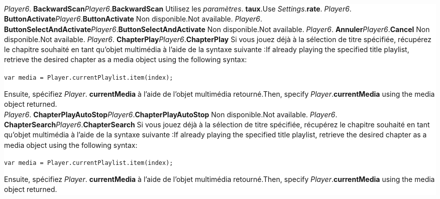 <td><span data-ttu-id="66d89-402"><em>Player6</em>. <strong>BackwardScan</strong></span><span class="sxs-lookup"><span data-stu-id="66d89-402"><em>Player6</em>.<strong>BackwardScan</strong></span></span></td>
<td><span data-ttu-id="66d89-403">Utilisez les <em>paramètres</em>. <strong>taux</strong>.</span><span class="sxs-lookup"><span data-stu-id="66d89-403">Use <em>Settings</em>.<strong>rate</strong>.</span></span></td>
</tr>
<tr class="odd">
<td><span data-ttu-id="66d89-404"><em>Player6</em>. <strong>ButtonActivate</strong></span><span class="sxs-lookup"><span data-stu-id="66d89-404"><em>Player6</em>.<strong>ButtonActivate</strong></span></span></td>
<td><span data-ttu-id="66d89-405">Non disponible.</span><span class="sxs-lookup"><span data-stu-id="66d89-405">Not available.</span></span></td>
</tr>
<tr class="even">
<td><span data-ttu-id="66d89-406"><em>Player6</em>. <strong>ButtonSelectAndActivate</strong></span><span class="sxs-lookup"><span data-stu-id="66d89-406"><em>Player6</em>.<strong>ButtonSelectAndActivate</strong></span></span></td>
<td><span data-ttu-id="66d89-407">Non disponible.</span><span class="sxs-lookup"><span data-stu-id="66d89-407">Not available.</span></span></td>
</tr>
<tr class="odd">
<td><span data-ttu-id="66d89-408"><em>Player6</em>. <strong>Annuler</strong></span><span class="sxs-lookup"><span data-stu-id="66d89-408"><em>Player6</em>.<strong>Cancel</strong></span></span></td>
<td><span data-ttu-id="66d89-409">Non disponible.</span><span class="sxs-lookup"><span data-stu-id="66d89-409">Not available.</span></span></td>
</tr>
<tr class="even">
<td><span data-ttu-id="66d89-410"><em>Player6</em>. <strong>ChapterPlay</strong></span><span class="sxs-lookup"><span data-stu-id="66d89-410"><em>Player6</em>.<strong>ChapterPlay</strong></span></span></td>
<td><span data-ttu-id="66d89-411">Si vous jouez déjà à la sélection de titre spécifiée, récupérez le chapitre souhaité en tant qu’objet multimédia à l’aide de la syntaxe suivante :</span><span class="sxs-lookup"><span data-stu-id="66d89-411">If already playing the specified title playlist, retrieve the desired chapter as a media object using the following syntax:</span></span>
<pre data-space="preserve"><code>var media = Player.currentPlaylist.item(index);</code></pre>
<span data-ttu-id="66d89-412">Ensuite, spécifiez <em>Player</em>. <strong>currentMedia</strong> à l’aide de l’objet multimédia retourné.</span><span class="sxs-lookup"><span data-stu-id="66d89-412">Then, specify <em>Player</em>.<strong>currentMedia</strong> using the media object returned.</span></span><br/></td>
</tr>
<tr class="odd">
<td><span data-ttu-id="66d89-413"><em>Player6</em>. <strong>ChapterPlayAutoStop</strong></span><span class="sxs-lookup"><span data-stu-id="66d89-413"><em>Player6</em>.<strong>ChapterPlayAutoStop</strong></span></span></td>
<td><span data-ttu-id="66d89-414">Non disponible.</span><span class="sxs-lookup"><span data-stu-id="66d89-414">Not available.</span></span></td>
</tr>
<tr class="even">
<td><span data-ttu-id="66d89-415"><em>Player6</em>. <strong>ChapterSearch</strong></span><span class="sxs-lookup"><span data-stu-id="66d89-415"><em>Player6</em>.<strong>ChapterSearch</strong></span></span></td>
<td><span data-ttu-id="66d89-416">Si vous jouez déjà à la sélection de titre spécifiée, récupérez le chapitre souhaité en tant qu’objet multimédia à l’aide de la syntaxe suivante :</span><span class="sxs-lookup"><span data-stu-id="66d89-416">If already playing the specified title playlist, retrieve the desired chapter as a media object using the following syntax:</span></span>
<pre data-space="preserve"><code>var media = Player.currentPlaylist.item(index);</code></pre>
<span data-ttu-id="66d89-417">Ensuite, spécifiez <em>Player</em>. <strong>currentMedia</strong> à l’aide de l’objet multimédia retourné.</span><span class="sxs-lookup"><span data-stu-id="66d89-417">Then, specify <em>Player</em>.<strong>currentMedia</strong> using the media object returned.</span></span><br/></td>
</tr>
<tr class="odd">